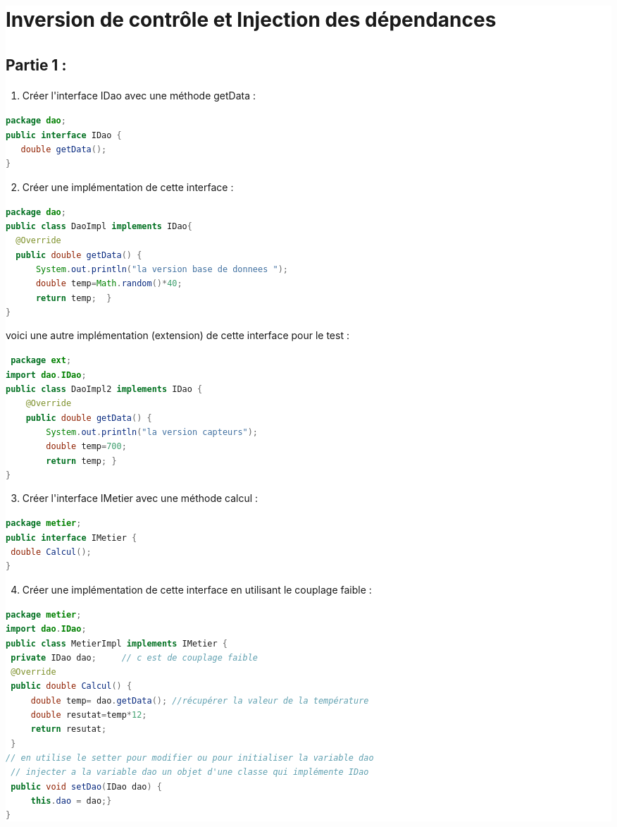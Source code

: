 # Inversion de contrôle et Injection des dépendances
## Partie 1 :
1.	Créer l'interface IDao avec une méthode getData :
    
   ```java
package dao;
public interface IDao {
      double getData();
} 
```

2.	Créer une implémentation de cette interface :

  ```java
 package dao;
public class DaoImpl implements IDao{
    @Override
    public double getData() {
        System.out.println("la version base de donnees ");
        double temp=Math.random()*40;
        return temp;  }
}
```

   voici une autre implémentation (extension) de cette interface  pour le test :

```java
 package ext;
import dao.IDao;
public class DaoImpl2 implements IDao {
    @Override
    public double getData() {
        System.out.println("la version capteurs");
        double temp=700;
        return temp; }
}
```
3.	Créer l'interface IMetier avec une méthode calcul :

   ```java
package metier;
public interface IMetier {
    double Calcul();
}
```
4.	Créer une implémentation de cette interface en utilisant le couplage faible :

   ```java
package metier;
import dao.IDao;
public class MetierImpl implements IMetier {
    private IDao dao;     // c est de couplage faible
    @Override
    public double Calcul() {
        double temp= dao.getData(); //récupérer la valeur de la température
        double resutat=temp*12;
        return resutat;
    }
  // en utilise le setter pour modifier ou pour initialiser la variable dao
    // injecter a la variable dao un objet d'une classe qui implémente IDao
    public void setDao(IDao dao) {
        this.dao = dao;}
}
```
